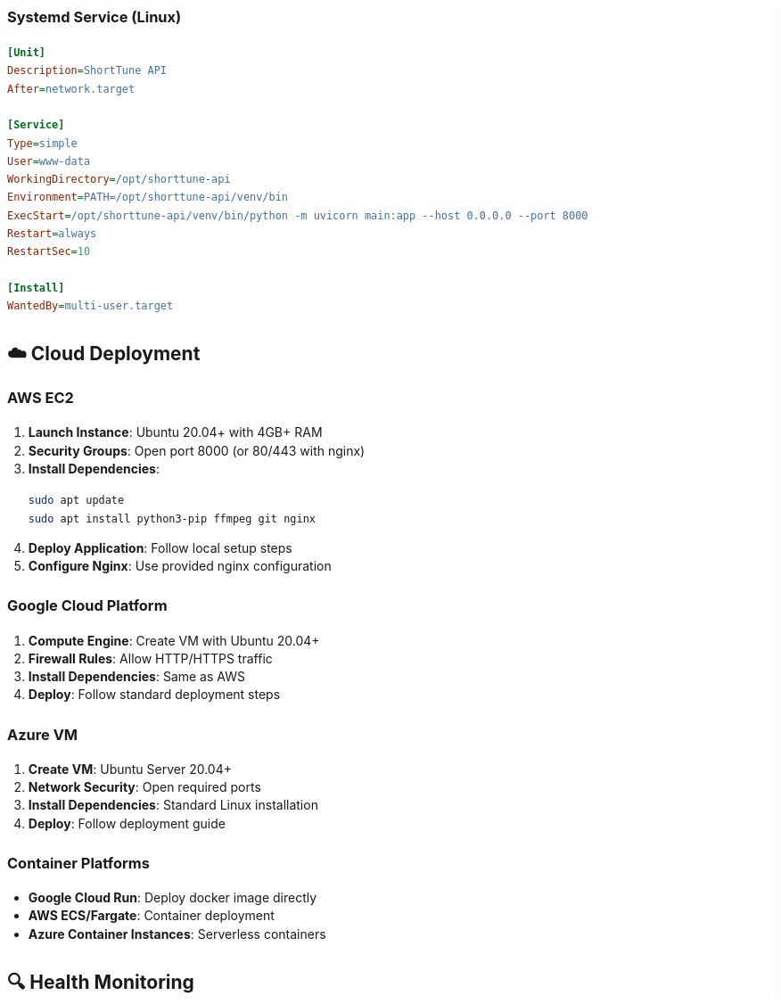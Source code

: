 ### Systemd Service (Linux)
```ini
[Unit]
Description=ShortTune API
After=network.target

[Service]
Type=simple
User=www-data
WorkingDirectory=/opt/shorttune-api
Environment=PATH=/opt/shorttune-api/venv/bin
ExecStart=/opt/shorttune-api/venv/bin/python -m uvicorn main:app --host 0.0.0.0 --port 8000
Restart=always
RestartSec=10

[Install]
WantedBy=multi-user.target
```

## ☁️ Cloud Deployment

### AWS EC2
1. **Launch Instance**: Ubuntu 20.04+ with 4GB+ RAM
2. **Security Groups**: Open port 8000 (or 80/443 with nginx)
3. **Install Dependencies**:
   ```bash
   sudo apt update
   sudo apt install python3-pip ffmpeg git nginx
   ```
4. **Deploy Application**: Follow local setup steps
5. **Configure Nginx**: Use provided nginx configuration

### Google Cloud Platform
1. **Compute Engine**: Create VM with Ubuntu 20.04+
2. **Firewall Rules**: Allow HTTP/HTTPS traffic
3. **Install Dependencies**: Same as AWS
4. **Deploy**: Follow standard deployment steps

### Azure VM
1. **Create VM**: Ubuntu Server 20.04+
2. **Network Security**: Open required ports
3. **Install Dependencies**: Standard Linux installation
4. **Deploy**: Follow deployment guide

### Container Platforms
- **Google Cloud Run**: Deploy docker image directly
- **AWS ECS/Fargate**: Container deployment
- **Azure Container Instances**: Serverless containers

## 🔍 Health Monitoring
